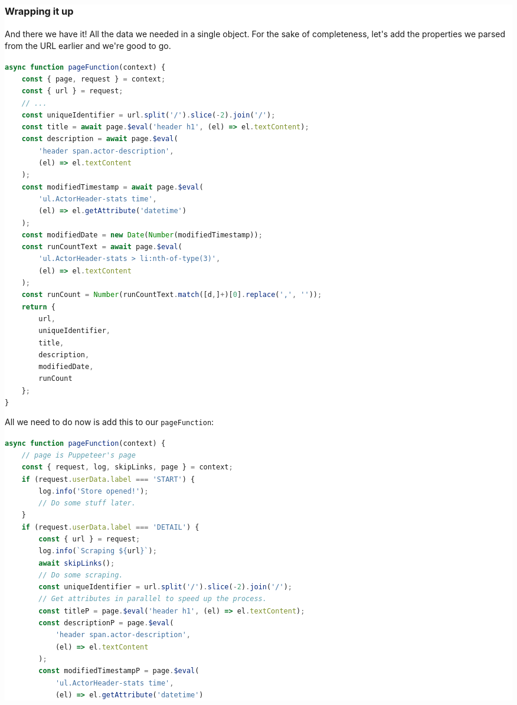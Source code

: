 ### [](https://docs.apify.com/academy/apify-scrapers/puppeteer-scraper#wrapping-it-up)Wrapping it up[​](https://docs.apify.com/academy/apify-scrapers/puppeteer-scraper#-wrapping-it-up 'Direct link to -wrapping-it-up')

And there we have it! All the data we needed in a single object. For the sake of completeness, let's add the properties we parsed from the URL earlier and we're good to go.

```typescript
async function pageFunction(context) {
	const { page, request } = context;
	const { url } = request;
	// ...
	const uniqueIdentifier = url.split('/').slice(-2).join('/');
	const title = await page.$eval('header h1', (el) => el.textContent);
	const description = await page.$eval(
		'header span.actor-description',
		(el) => el.textContent
	);
	const modifiedTimestamp = await page.$eval(
		'ul.ActorHeader-stats time',
		(el) => el.getAttribute('datetime')
	);
	const modifiedDate = new Date(Number(modifiedTimestamp));
	const runCountText = await page.$eval(
		'ul.ActorHeader-stats > li:nth-of-type(3)',
		(el) => el.textContent
	);
	const runCount = Number(runCountText.match([d,]+)[0].replace(',', ''));
	return {
		url,
		uniqueIdentifier,
		title,
		description,
		modifiedDate,
		runCount
	};
}
```

All we need to do now is add this to our `pageFunction`:

```typescript
async function pageFunction(context) {
	// page is Puppeteer's page
	const { request, log, skipLinks, page } = context;
	if (request.userData.label === 'START') {
		log.info('Store opened!');
		// Do some stuff later.
	}
	if (request.userData.label === 'DETAIL') {
		const { url } = request;
		log.info(`Scraping ${url}`);
		await skipLinks();
		// Do some scraping.
		const uniqueIdentifier = url.split('/').slice(-2).join('/');
		// Get attributes in parallel to speed up the process.
		const titleP = page.$eval('header h1', (el) => el.textContent);
		const descriptionP = page.$eval(
			'header span.actor-description',
			(el) => el.textContent
		);
		const modifiedTimestampP = page.$eval(
			'ul.ActorHeader-stats time',
			(el) => el.getAttribute('datetime')
```